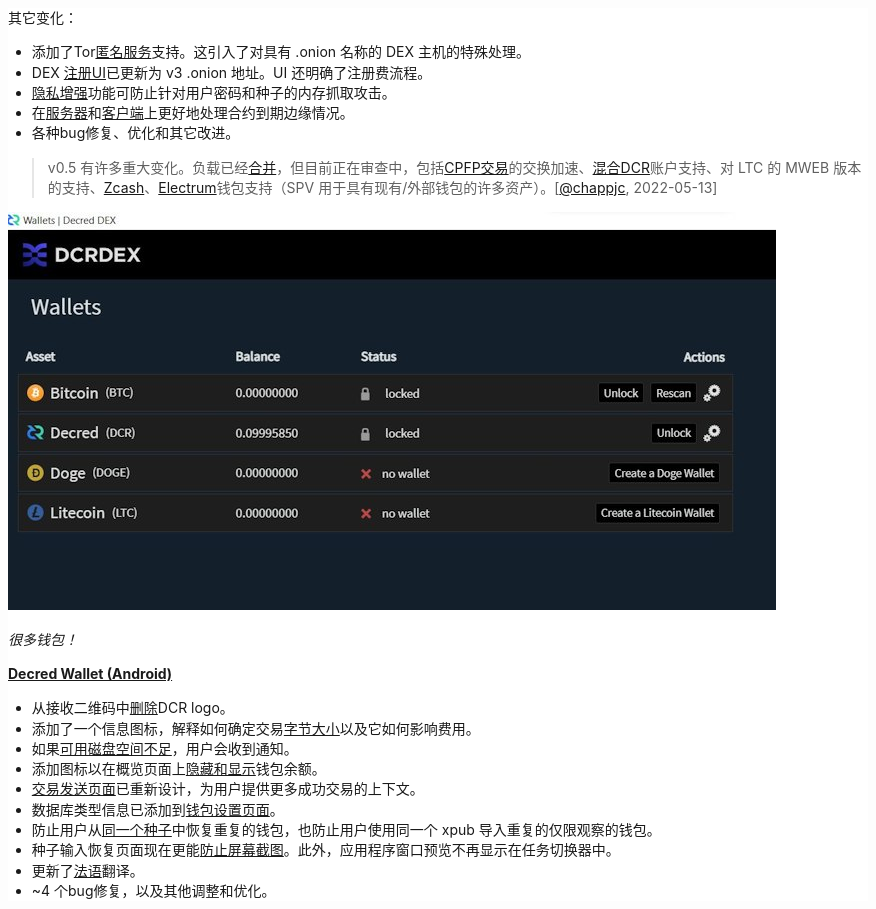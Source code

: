 其它变化：

- 添加了Tor[匿名服务](https://github.com/decred/dcrdex/pull/1575)支持。这引入了对具有 .onion 名称的 DEX 主机的特殊处理。
- DEX [注册UI](https://github.com/decred/dcrdex/pull/1589)已更新为 v3 .onion 地址。UI 还明确了注册费流程。
- [隐私增强](https://github.com/decred/dcrdex/pull/1584)功能可防止针对用户密码和种子的内存抓取攻击。
- 在[服务器](https://github.com/decred/dcrdex/pull/1541)和[客户端](https://github.com/decred/dcrdex/pull/1548)上更好地处理合约到期边缘情况。
- 各种bug修复、优化和其它改进。

> v0.5 有许多重大变化。负载已经[合并](https://github.com/decred/dcrdex/milestone/16?closed=1)，但目前正在审查中，包括[CPFP交易](https://github.com/decred/dcrdex/pull/1555)的交换加速、[混合DCR](https://github.com/decred/dcrdex/pull/1498)账户支持、对 LTC 的 MWEB 版本的支持、[Zcash](https://github.com/decred/dcrdex/pull/1570)、[Electrum](https://github.com/decred/dcrdex/pull/1607)钱包支持（SPV 用于具有现有/外部钱包的许多资产）。\[[@chappjc](https://matrix.to/#/!zefvTnlxYHPKvJMThI:decred.org/$sH4VqshHQ7s-yUkldhYG7SGlVpPlyCjExbiLkCoX9Y0), 2022-05-13\]

![](img/202204.4.github.jpg)

_很多钱包！_

<a id="dcrandroid" />

**[Decred Wallet (Android)](https://github.com/planetdecred/dcrandroid)**

- 从接收二维码中[删除](https://github.com/planetdecred/dcrandroid/pull/623)DCR logo。
- 添加了一个信息图标，解释如何确定交易[字节大小](https://github.com/planetdecred/dcrandroid/pull/606)以及它如何影响费用。
- 如果[可用磁盘空间不足](https://github.com/planetdecred/dcrandroid/pull/607)，用户会收到通知。
- 添加图标以在概览页面上[隐藏和显示](https://github.com/planetdecred/dcrandroid/pull/601)钱包余额。
- [交易发送页面](https://github.com/planetdecred/dcrandroid/pull/624)已重新设计，为用户提供更多成功交易的上下文。
- 数据库类型信息已添加到[钱包设置页面](https://github.com/planetdecred/dcrandroid/pull/626)。
- 防止用户从[同一个种子](https://github.com/planetdecred/dcrandroid/pull/629)中恢复重复的钱包，也防止用户使用同一个 xpub 导入重复的仅限观察的钱包。
- 种子输入恢复页面现在更能[防止屏幕截图](https://github.com/planetdecred/dcrandroid/pull/614)。此外，应用程序窗口预览不再显示在任务切换器中。
- 更新了[法语](https://github.com/planetdecred/dcrandroid/pull/605)翻译。
- ~4 个bug修复，以及其他调整和优化。
